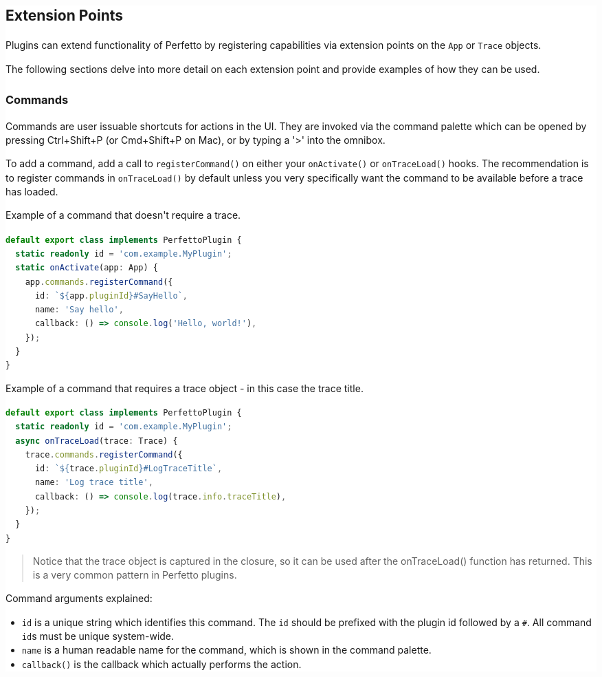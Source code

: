 ## Extension Points
Plugins can extend functionality of Perfetto by registering capabilities via
extension points on the `App` or `Trace` objects.

The following sections delve into more detail on each extension point and
provide examples of how they can be used.

### Commands
Commands are user issuable shortcuts for actions in the UI. They are invoked via
the command palette which can be opened by pressing Ctrl+Shift+P (or Cmd+Shift+P
on Mac), or by typing a '>' into the omnibox.

To add a command, add a call to `registerCommand()` on either your
`onActivate()` or `onTraceLoad()` hooks. The recommendation is to register
commands in `onTraceLoad()` by default unless you very specifically want the
command to be available before a trace has loaded.

Example of a command that doesn't require a trace.
```ts
default export class implements PerfettoPlugin {
  static readonly id = 'com.example.MyPlugin';
  static onActivate(app: App) {
    app.commands.registerCommand({
      id: `${app.pluginId}#SayHello`,
      name: 'Say hello',
      callback: () => console.log('Hello, world!'),
    });
  }
}
```

Example of a command that requires a trace object - in this case the trace
title.
```ts
default export class implements PerfettoPlugin {
  static readonly id = 'com.example.MyPlugin';
  async onTraceLoad(trace: Trace) {
    trace.commands.registerCommand({
      id: `${trace.pluginId}#LogTraceTitle`,
      name: 'Log trace title',
      callback: () => console.log(trace.info.traceTitle),
    });
  }
}
```

> Notice that the trace object is captured in the closure, so it can be used
> after the onTraceLoad() function has returned. This is a very common pattern
> in Perfetto plugins.

Command arguments explained:
- `id` is a unique string which identifies this command. The `id` should be
prefixed with the plugin id followed by a `#`. All command `id`s must be unique
system-wide.
- `name` is a human readable name for the command, which is shown in the command
palette.
- `callback()` is the callback which actually performs the action.
